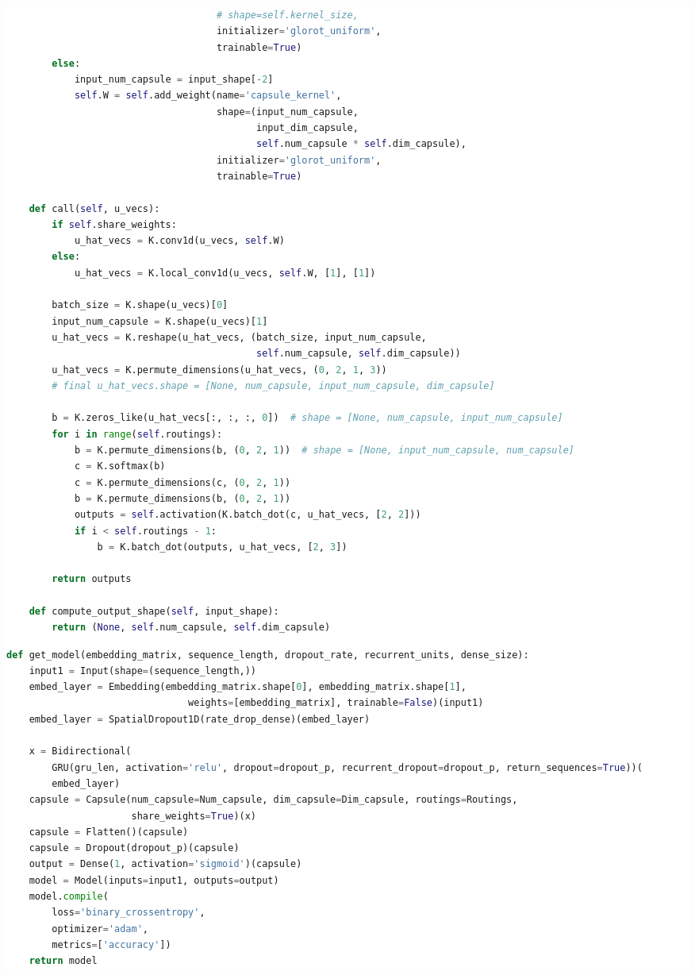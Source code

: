 ```python
                                     # shape=self.kernel_size,
                                     initializer='glorot_uniform',
                                     trainable=True)
        else:
            input_num_capsule = input_shape[-2]
            self.W = self.add_weight(name='capsule_kernel',
                                     shape=(input_num_capsule,
                                            input_dim_capsule,
                                            self.num_capsule * self.dim_capsule),
                                     initializer='glorot_uniform',
                                     trainable=True)

    def call(self, u_vecs):
        if self.share_weights:
            u_hat_vecs = K.conv1d(u_vecs, self.W)
        else:
            u_hat_vecs = K.local_conv1d(u_vecs, self.W, [1], [1])

        batch_size = K.shape(u_vecs)[0]
        input_num_capsule = K.shape(u_vecs)[1]
        u_hat_vecs = K.reshape(u_hat_vecs, (batch_size, input_num_capsule,
                                            self.num_capsule, self.dim_capsule))
        u_hat_vecs = K.permute_dimensions(u_hat_vecs, (0, 2, 1, 3))
        # final u_hat_vecs.shape = [None, num_capsule, input_num_capsule, dim_capsule]

        b = K.zeros_like(u_hat_vecs[:, :, :, 0])  # shape = [None, num_capsule, input_num_capsule]
        for i in range(self.routings):
            b = K.permute_dimensions(b, (0, 2, 1))  # shape = [None, input_num_capsule, num_capsule]
            c = K.softmax(b)
            c = K.permute_dimensions(c, (0, 2, 1))
            b = K.permute_dimensions(b, (0, 2, 1))
            outputs = self.activation(K.batch_dot(c, u_hat_vecs, [2, 2]))
            if i < self.routings - 1:
                b = K.batch_dot(outputs, u_hat_vecs, [2, 3])

        return outputs

    def compute_output_shape(self, input_shape):
        return (None, self.num_capsule, self.dim_capsule)
```
```python
def get_model(embedding_matrix, sequence_length, dropout_rate, recurrent_units, dense_size):
    input1 = Input(shape=(sequence_length,))
    embed_layer = Embedding(embedding_matrix.shape[0], embedding_matrix.shape[1],
                                weights=[embedding_matrix], trainable=False)(input1)
    embed_layer = SpatialDropout1D(rate_drop_dense)(embed_layer)

    x = Bidirectional(
        GRU(gru_len, activation='relu', dropout=dropout_p, recurrent_dropout=dropout_p, return_sequences=True))(
        embed_layer)
    capsule = Capsule(num_capsule=Num_capsule, dim_capsule=Dim_capsule, routings=Routings,
                      share_weights=True)(x)
    capsule = Flatten()(capsule)
    capsule = Dropout(dropout_p)(capsule)
    output = Dense(1, activation='sigmoid')(capsule)
    model = Model(inputs=input1, outputs=output)
    model.compile(
        loss='binary_crossentropy',
        optimizer='adam',
        metrics=['accuracy'])
    return model
```